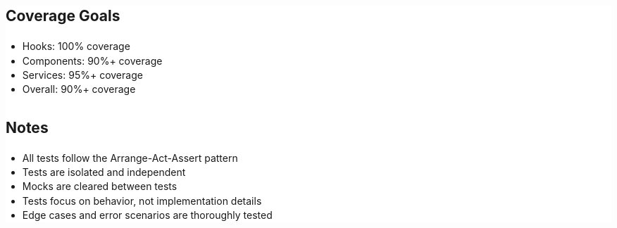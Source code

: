 ## Coverage Goals

- Hooks: 100% coverage
- Components: 90%+ coverage
- Services: 95%+ coverage
- Overall: 90%+ coverage

## Notes

- All tests follow the Arrange-Act-Assert pattern
- Tests are isolated and independent
- Mocks are cleared between tests
- Tests focus on behavior, not implementation details
- Edge cases and error scenarios are thoroughly tested
